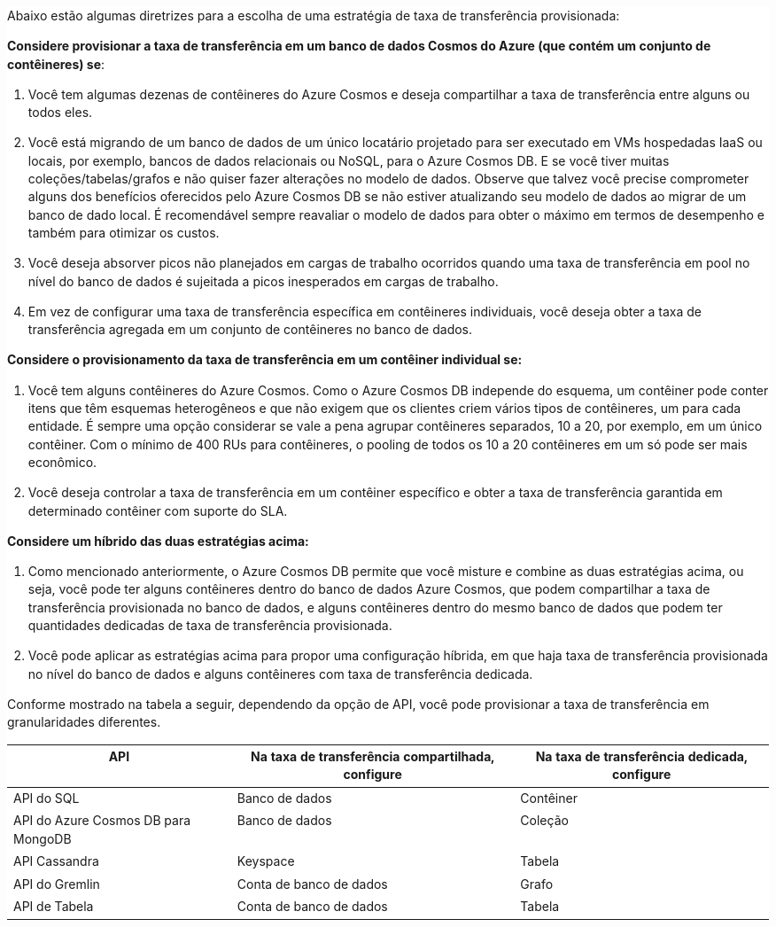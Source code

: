 Abaixo estão algumas diretrizes para a escolha de uma estratégia de taxa de transferência provisionada:

**Considere provisionar a taxa de transferência em um banco de dados Cosmos do Azure (que contém um conjunto de contêineres) se**:

1. Você tem algumas dezenas de contêineres do Azure Cosmos e deseja compartilhar a taxa de transferência entre alguns ou todos eles. 

2. Você está migrando de um banco de dados de um único locatário projetado para ser executado em VMs hospedadas IaaS ou locais, por exemplo, bancos de dados relacionais ou NoSQL, para o Azure Cosmos DB. E se você tiver muitas coleções/tabelas/grafos e não quiser fazer alterações no modelo de dados. Observe que talvez você precise comprometer alguns dos benefícios oferecidos pelo Azure Cosmos DB se não estiver atualizando seu modelo de dados ao migrar de um banco de dado local. É recomendável sempre reavaliar o modelo de dados para obter o máximo em termos de desempenho e também para otimizar os custos. 

3. Você deseja absorver picos não planejados em cargas de trabalho ocorridos quando uma taxa de transferência em pool no nível do banco de dados é sujeitada a picos inesperados em cargas de trabalho. 

4. Em vez de configurar uma taxa de transferência específica em contêineres individuais, você deseja obter a taxa de transferência agregada em um conjunto de contêineres no banco de dados.

**Considere o provisionamento da taxa de transferência em um contêiner individual se:**

1. Você tem alguns contêineres do Azure Cosmos. Como o Azure Cosmos DB independe do esquema, um contêiner pode conter itens que têm esquemas heterogêneos e que não exigem que os clientes criem vários tipos de contêineres, um para cada entidade. É sempre uma opção considerar se vale a pena agrupar contêineres separados, 10 a 20, por exemplo, em um único contêiner. Com o mínimo de 400 RUs para contêineres, o pooling de todos os 10 a 20 contêineres em um só pode ser mais econômico. 

2. Você deseja controlar a taxa de transferência em um contêiner específico e obter a taxa de transferência garantida em determinado contêiner com suporte do SLA.

**Considere um híbrido das duas estratégias acima:**

1. Como mencionado anteriormente, o Azure Cosmos DB permite que você misture e combine as duas estratégias acima, ou seja, você pode ter alguns contêineres dentro do banco de dados Azure Cosmos, que podem compartilhar a taxa de transferência provisionada no banco de dados, e alguns contêineres dentro do mesmo banco de dados que podem ter quantidades dedicadas de taxa de transferência provisionada. 

2. Você pode aplicar as estratégias acima para propor uma configuração híbrida, em que haja taxa de transferência provisionada no nível do banco de dados e alguns contêineres com taxa de transferência dedicada.

Conforme mostrado na tabela a seguir, dependendo da opção de API, você pode provisionar a taxa de transferência em granularidades diferentes.

|API|Na taxa de transferência **compartilhada**, configure |Na taxa de transferência **dedicada**, configure |
|----|----|----|
|API do SQL|Banco de dados|Contêiner|
|API do Azure Cosmos DB para MongoDB|Banco de dados|Coleção|
|API Cassandra|Keyspace|Tabela|
|API do Gremlin|Conta de banco de dados|Grafo|
|API de Tabela|Conta de banco de dados|Tabela|
